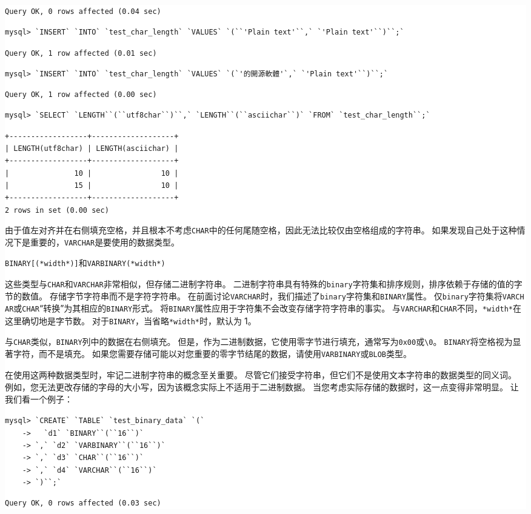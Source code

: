```
Query OK, 0 rows affected (0.04 sec)
```

```
mysql> `INSERT` `INTO` `test_char_length` `VALUES` `(``'Plain text'``,` `'Plain text'``)``;`
```

```
Query OK, 1 row affected (0.01 sec)
```

```
mysql> `INSERT` `INTO` `test_char_length` `VALUES` `(`'的開源軟體'`,` `'Plain text'``)``;`
```

```
Query OK, 1 row affected (0.00 sec)
```

```
mysql> `SELECT` `LENGTH``(``utf8char``)``,` `LENGTH``(``asciichar``)` `FROM` `test_char_length``;`
```

```
+------------------+-------------------+
| LENGTH(utf8char) | LENGTH(asciichar) |
+------------------+-------------------+
|               10 |                10 |
|               15 |                10 |
+------------------+-------------------+
2 rows in set (0.00 sec)
```

由于值左对齐并在右侧填充空格，并且根本不考虑`CHAR`中的任何尾随空格，因此无法比较仅由空格组成的字符串。 如果发现自己处于这种情况下是重要的，`VARCHAR`是要使用的数据类型。

`BINARY[(*width*)]`和`VARBINARY(*width*)`

这些类型与`CHAR`和`VARCHAR`非常相似，但存储二进制字符串。 二进制字符串具有特殊的`binary`字符集和排序规则，排序依赖于存储的值的字节的数值。 存储字节字符串而不是字符字符串。 在前面讨论`VARCHAR`时，我们描述了`binary`字符集和`BINARY`属性。 仅`binary`字符集将`VARCHAR`或`CHAR`“转换”为其相应的`BINARY`形式。 将`BINARY`属性应用于字符集不会改变存储字符字符串的事实。 与`VARCHAR`和`CHAR`不同，`*width*`在这里确切地是字节数。 对于`BINARY`，当省略`*width*`时，默认为 1。

与`CHAR`类似，`BINARY`列中的数据在右侧填充。 但是，作为二进制数据，它使用零字节进行填充，通常写为`0x00`或`\0`。 `BINARY`将空格视为显著字符，而不是填充。 如果您需要存储可能以对您重要的零字节结尾的数据，请使用`VARBINARY`或`BLOB`类型。

在使用这两种数据类型时，牢记二进制字符串的概念至关重要。 尽管它们接受字符串，但它们不是使用文本字符串的数据类型的同义词。 例如，您无法更改存储的字母的大小写，因为该概念实际上不适用于二进制数据。 当您考虑实际存储的数据时，这一点变得非常明显。 让我们看一个例子：

```
mysql> `CREATE` `TABLE` `test_binary_data` `(`
    ->   `d1` `BINARY``(``16``)`
    -> `,` `d2` `VARBINARY``(``16``)`
    -> `,` `d3` `CHAR``(``16``)`
    -> `,` `d4` `VARCHAR``(``16``)`
    -> `)``;`
```

```
Query OK, 0 rows affected (0.03 sec)
```
